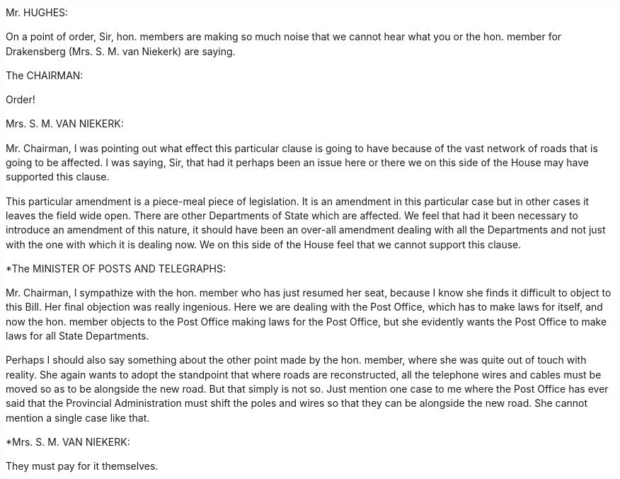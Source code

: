 </speech>

<speech by="#hughes">

<from>Mr. <person refersTo="hansard_za">HUGHES</person>:</from>

<p>On a point of order, Sir, hon. members are making so much noise that we cannot hear what you or the hon. member for Drakensberg (Mrs. S. M. van Niekerk) are saying.</p>

</speech>

<speech by="#chairman">

<from>The <person refersTo="hansard_za">CHAIRMAN</person>:</from>

<p>Order!</p>

</speech>

<speech by="#van_niekerk">

<from>Mrs. <person refersTo="hansard_za">S. M. VAN NIEKERK</person>:</from>

<p>Mr. Chairman, I was pointing out what effect this particular clause is going to have because of the vast network of roads that is going to be affected. I was saying, Sir, that had it perhaps been an issue here or there we on this side of the House may have supported this clause.</p>

<p>This particular amendment is a piece-meal piece of legislation. It is an amendment in this particular case but in other cases it leaves the field wide open. There are other Departments of State which are affected. We feel that had it been necessary to introduce an amendment of this nature, it should have been an over-all amendment dealing with all the Departments and not just with the one with which it is dealing now. We on this side of the House feel that we cannot support this clause.</p>

</speech>

<speech by="#minister_of_posts_and_telegraphs">

<from>*The <person refersTo="hansard_za">MINISTER OF POSTS AND TELEGRAPHS</person>:</from>

<p>Mr. Chairman, I sympathize with the hon. member who has just resumed her seat, because I know she finds it difficult to object to this Bill. Her final objection was really ingenious. Here we are dealing with the Post Office, which has to make laws for itself, and now the hon. member objects to the Post Office making laws for the Post Office, but she evidently wants the Post Office to make laws for all State Departments.</p>

<p>Perhaps I should also say something about the other point made by the hon. member, where she was quite out of touch with reality. She again wants to adopt the standpoint that where roads are reconstructed, all the telephone wires and cables must be moved so as to be alongside the new road. But that simply is not so. Just mention one case to me where the Post Office has ever said that the Provincial Administration must shift the poles and wires so that they can be alongside the new road. She cannot mention a single case like that.</p>

</speech>

<speech by="#van_niekerk">

<from>*Mrs. <person refersTo="hansard_za">S. M. VAN NIEKERK</person>:</from>

<p>They must pay for it themselves.</p>

</speech>
